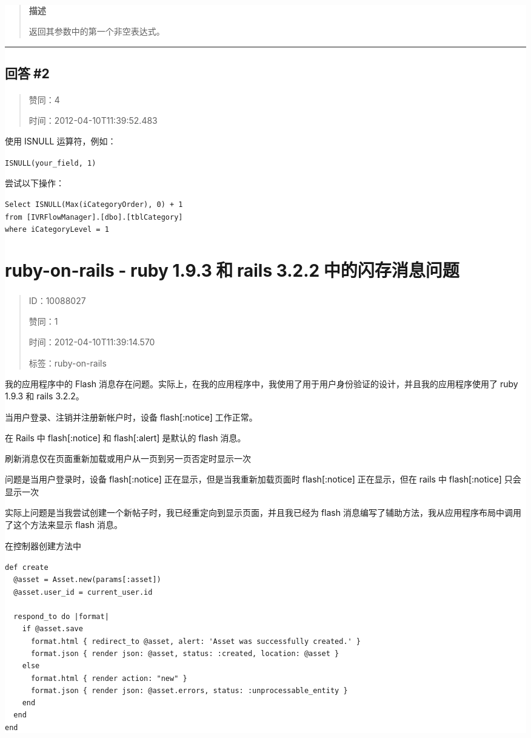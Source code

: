 > **描述**
> 
> 返回其参数中的第一个非空表达式。

* * *

## 回答 #2

> 赞同：4
> 
> 时间：2012-04-10T11:39:52.483

使用 ISNULL 运算符，例如：

```
ISNULL(your_field, 1) 
```

尝试以下操作：

```
Select ISNULL(Max(iCategoryOrder), 0) + 1  
from [IVRFlowManager].[dbo].[tblCategory]  
where iCategoryLevel = 1 
```

# ruby-on-rails - ruby 1.9.3 和 rails 3.2.2 中的闪存消息问题

> ID：10088027
> 
> 赞同：1
> 
> 时间：2012-04-10T11:39:14.570
> 
> 标签：ruby-on-rails

我的应用程序中的 Flash 消息存在问题。实际上，在我的应用程序中，我使用了用于用户身份验证的设计，并且我的应用程序使用了 ruby​​ 1.9.3 和 rails 3.2.2。

当用户登录、注销并注册新帐户时，设备 flash[:notice] 工作正常。

在 Rails 中 flash[:notice] 和 flash[:alert] 是默认的 flash 消息。

刷新消息仅在页面重新加载或用户从一页到另一页否定时显示一次

问题是当用户登录时，设备 flash[:notice] 正在显示，但是当我重新加载页面时 flash[:notice] 正在显示，但在 rails 中 flash[:notice] 只会显示一次

实际上问题是当我尝试创建一个新帖子时，我已经重定向到显示页面，并且我已经为 flash 消息编写了辅助方法，我从应用程序布局中调用了这个方法来显示 flash 消息。

在控制器创建方法中

```
def create
  @asset = Asset.new(params[:asset])
  @asset.user_id = current_user.id

  respond_to do |format|
    if @asset.save
      format.html { redirect_to @asset, alert: 'Asset was successfully created.' }
      format.json { render json: @asset, status: :created, location: @asset }
    else
      format.html { render action: "new" }
      format.json { render json: @asset.errors, status: :unprocessable_entity }
    end
  end     
end 
```
